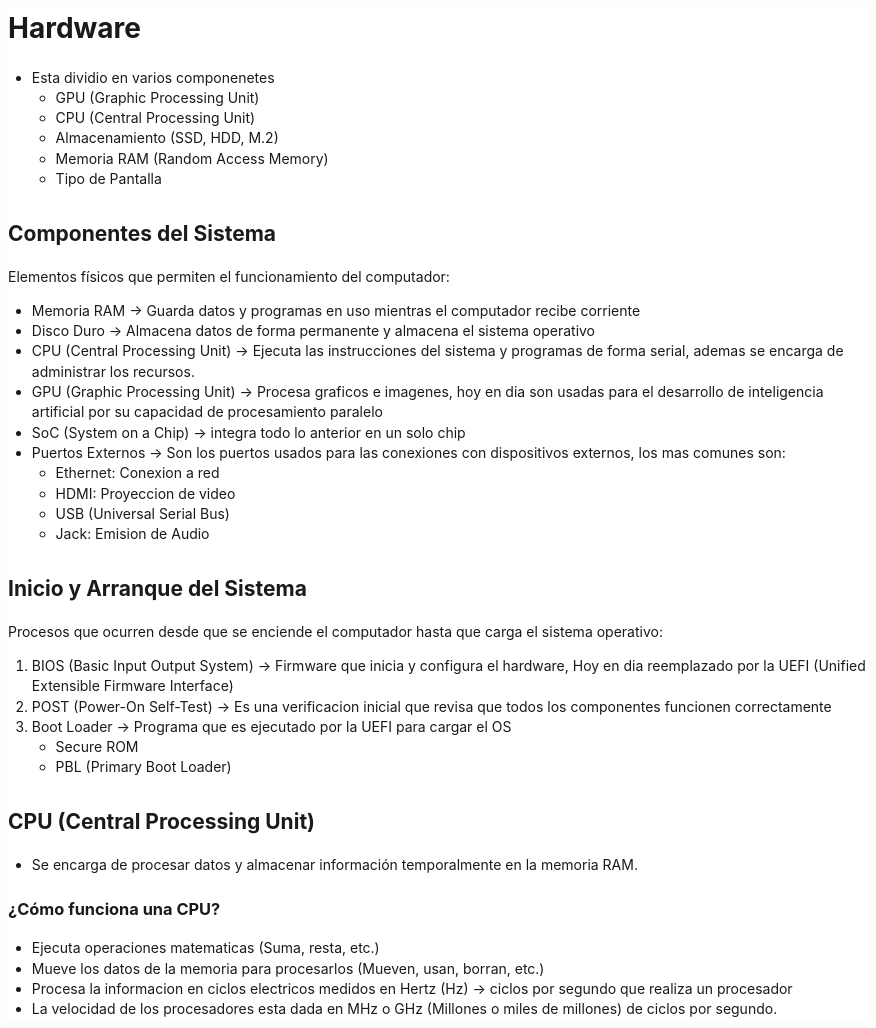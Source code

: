 # Hardware
+ Esta dividio en varios componenetes
  * GPU (Graphic Processing Unit)
  * CPU (Central Processing Unit)
  * Almacenamiento (SSD, HDD, M.2)
  * Memoria RAM (Random Access Memory)
  * Tipo de Pantalla

## Componentes del Sistema

Elementos físicos que permiten el funcionamiento del computador:

- Memoria RAM $\longrightarrow$ Guarda datos y programas en uso mientras el computador recibe corriente
- Disco Duro $\longrightarrow$ Almacena datos de forma permanente y almacena el sistema operativo 
- CPU (Central Processing Unit) $\longrightarrow$ Ejecuta las instrucciones del sistema y programas de forma serial, ademas se encarga de administrar los recursos. 
- GPU (Graphic Processing Unit) $\longrightarrow$ Procesa graficos e imagenes, hoy en dia son usadas para el desarrollo de inteligencia artificial por su capacidad de procesamiento paralelo
- SoC (System on a Chip) $\longrightarrow$ integra todo lo anterior en un solo chip
- Puertos Externos $\longrightarrow$ Son los puertos usados para las conexiones con dispositivos externos, los mas comunes son:
  * Ethernet: Conexion a red
  * HDMI: Proyeccion de video
  * USB (Universal Serial Bus)
  * Jack: Emision de Audio

## Inicio y Arranque del Sistema

Procesos que ocurren desde que se enciende el computador hasta que carga el sistema operativo:

1. BIOS (Basic Input Output System) $\longrightarrow$ Firmware que inicia y configura el hardware, Hoy en dia reemplazado por la UEFI (Unified Extensible Firmware Interface)
2. POST (Power-On Self-Test) $\longrightarrow$ Es una verificacion inicial que revisa que todos los componentes funcionen correctamente
3. Boot Loader $\longrightarrow$ Programa que es ejecutado por la UEFI para cargar el OS
   * Secure ROM 
   * PBL (Primary Boot Loader) 
  
## CPU (Central Processing Unit)

- Se encarga de procesar datos y almacenar información temporalmente en la memoria RAM.

### ¿Cómo funciona una CPU?

- Ejecuta operaciones matematicas (Suma, resta, etc.)
- Mueve los datos de la memoria para procesarlos (Mueven, usan, borran, etc.)
- Procesa la informacion en ciclos electricos medidos en Hertz (Hz) $\longrightarrow$ ciclos por segundo que realiza un procesador
- La velocidad de los procesadores esta dada en MHz o GHz (Millones o miles de millones) de ciclos por segundo.

